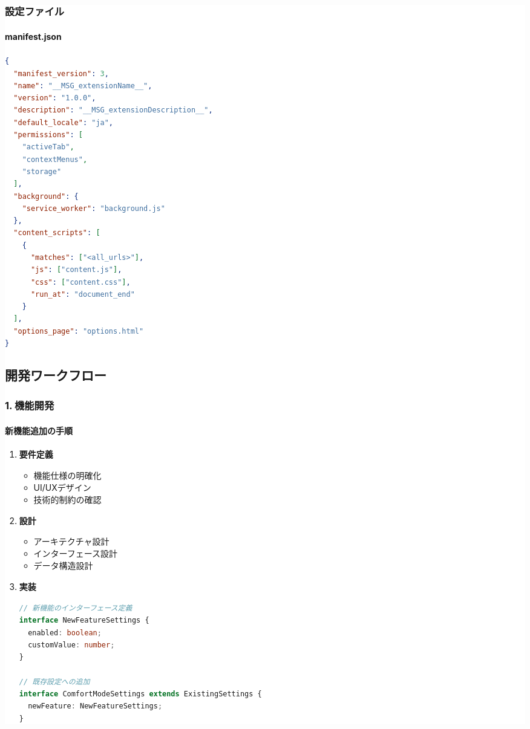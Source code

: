 ### 設定ファイル

#### manifest.json
```json
{
  "manifest_version": 3,
  "name": "__MSG_extensionName__",
  "version": "1.0.0",
  "description": "__MSG_extensionDescription__",
  "default_locale": "ja",
  "permissions": [
    "activeTab",
    "contextMenus",
    "storage"
  ],
  "background": {
    "service_worker": "background.js"
  },
  "content_scripts": [
    {
      "matches": ["<all_urls>"],
      "js": ["content.js"],
      "css": ["content.css"],
      "run_at": "document_end"
    }
  ],
  "options_page": "options.html"
}
```

## 開発ワークフロー

### 1. 機能開発

#### 新機能追加の手順

1. **要件定義**
   - 機能仕様の明確化
   - UI/UXデザイン
   - 技術的制約の確認

2. **設計**
   - アーキテクチャ設計
   - インターフェース設計
   - データ構造設計

3. **実装**
   ```typescript
   // 新機能のインターフェース定義
   interface NewFeatureSettings {
     enabled: boolean;
     customValue: number;
   }

   // 既存設定への追加
   interface ComfortModeSettings extends ExistingSettings {
     newFeature: NewFeatureSettings;
   }
   ```
